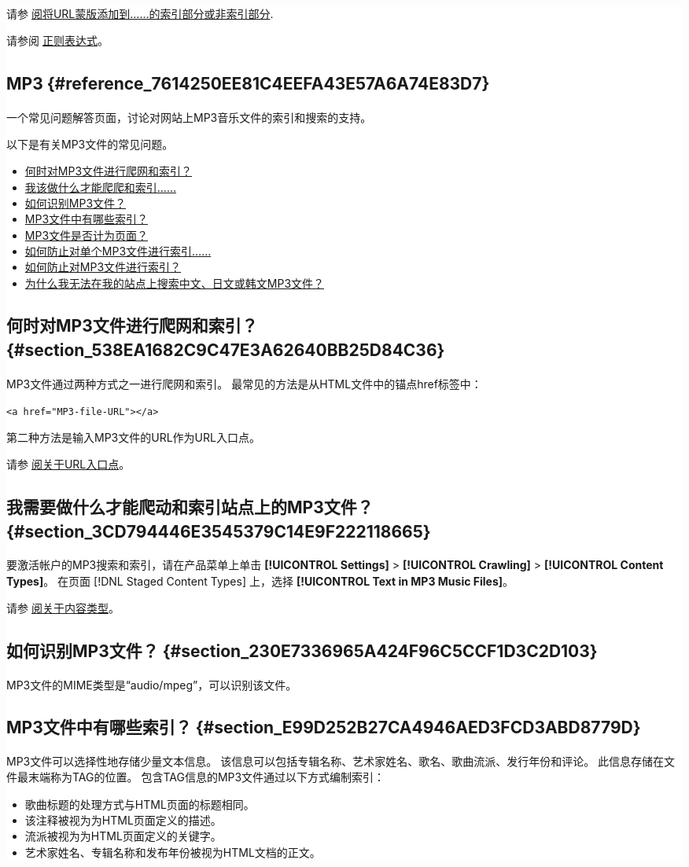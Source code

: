 请参 [阅将URL蒙版添加到……的索引部分或非索引部分](../c-about-settings-menu/c-about-crawling-menu.md#task_E1AFC17C746048B8843013D979E082C1).

请参阅 [正则表达式](../c-appendices/r-regular-expressions.md#reference_B5BA7D61D82E4109A01D2A2D964E3A6A)。

## MP3 {#reference_7614250EE81C4EEFA43E57A6A74E83D7}

一个常见问题解答页面，讨论对网站上MP3音乐文件的索引和搜索的支持。

以下是有关MP3文件的常见问题。

* [何时对MP3文件进行爬网和索引？](#section_538EA1682C9C47E3A62640BB25D84C36)
* [我该做什么才能爬爬和索引……](#section_3CD794446E3545379C14E9F222118665)
* [如何识别MP3文件？](#section_230E7336965A424F96C5CCF1D3C2D103)
* [MP3文件中有哪些索引？](#section_E99D252B27CA4946AED3FCD3ABD8779D)
* [MP3文件是否计为页面？](#section_9910BEB6617D4D2090558CDF6C65D16B)
* [如何防止对单个MP3文件进行索引……](#section_C989DC1D3D3841B38F683A462195DC05)
* [如何防止对MP3文件进行索引？](#section_305D2B28D1124776B6DC0C62A17827C6)
* [为什么我无法在我的站点上搜索中文、日文或韩文MP3文件？](#section_06A48DA3F9E742CC93CC8B5CCD7382FA)

## 何时对MP3文件进行爬网和索引？ {#section_538EA1682C9C47E3A62640BB25D84C36}

MP3文件通过两种方式之一进行爬网和索引。 最常见的方法是从HTML文件中的锚点href标签中：

`<a href="MP3-file-URL"></a>`

第二种方法是输入MP3文件的URL作为URL入口点。

请参 [阅关于URL入口点](../c-about-settings-menu/c-about-crawling-menu.md#concept_5D857E3B5C124E85BC0B5AE77A509573)。

## 我需要做什么才能爬动和索引站点上的MP3文件？ {#section_3CD794446E3545379C14E9F222118665}

要激活帐户的MP3搜索和索引，请在产品菜单上单击 **[!UICONTROL Settings]** > **[!UICONTROL Crawling]** > **[!UICONTROL Content Types]**。 在页面 [!DNL Staged Content Types] 上，选择 **[!UICONTROL Text in MP3 Music Files]**。

请参 [阅关于内容类型](../c-about-settings-menu/c-about-crawling-menu.md#concept_6FEA1355C0374500B4C53090C34A8A07)。

## 如何识别MP3文件？ {#section_230E7336965A424F96C5CCF1D3C2D103}

MP3文件的MIME类型是“audio/mpeg”，可以识别该文件。

## MP3文件中有哪些索引？ {#section_E99D252B27CA4946AED3FCD3ABD8779D}

MP3文件可以选择性地存储少量文本信息。 该信息可以包括专辑名称、艺术家姓名、歌名、歌曲流派、发行年份和评论。 此信息存储在文件最末端称为TAG的位置。 包含TAG信息的MP3文件通过以下方式编制索引：

* 歌曲标题的处理方式与HTML页面的标题相同。
* 该注释被视为为HTML页面定义的描述。
* 流派被视为为HTML页面定义的关键字。
* 艺术家姓名、专辑名称和发布年份被视为HTML文档的正文。
